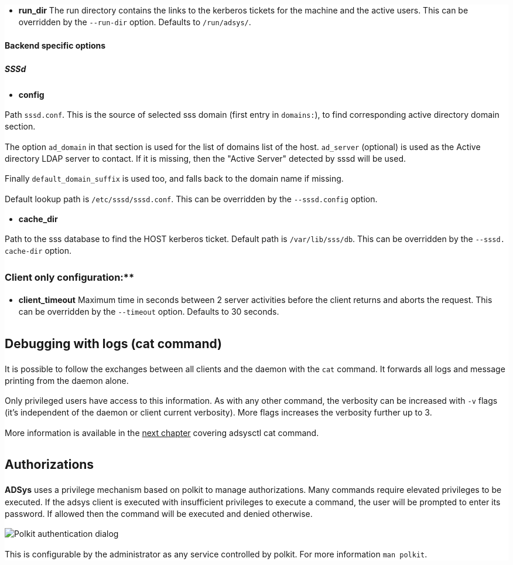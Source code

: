 * **run_dir**
The run directory contains the links to the kerberos tickets for the machine and the active users. This can be overridden by the `--run-dir` option. Defaults to `/run/adsys/`.

#### Backend specific options

##### SSSd

* **config**

Path `sssd.conf`. This is the source of selected sss domain (first entry in `domains:`), to find corresponding active directory domain section.

The option `ad_domain` in that section is used for the list of domains list of the host. `ad_server` (optional) is used as the Active directory LDAP server to contact. If it is missing, then the "Active Server" detected by sssd will be used.

Finally `default_domain_suffix` is used too, and falls back to the domain name if missing.

Default lookup path is `/etc/sssd/sssd.conf`. This can be overridden by the `--sssd.config` option.

* **cache_dir**

Path to the sss database to find the HOST kerberos ticket. Default path is `/var/lib/sss/db`. This can be overridden by the `--sssd.cache-dir` option.

### Client only configuration:**

* **client_timeout**
Maximum time in seconds between 2 server activities before the client returns and aborts the request. This can be overridden by the `--timeout` option. Defaults to 30 seconds.

## Debugging with logs (cat command)

It is possible to follow the exchanges between all clients and the daemon with the `cat` command. It forwards all logs and message printing from the daemon alone.

Only privileged users have access to this information. As with any other command, the verbosity can be increased with `-v` flags (it’s independent of the daemon or client current verbosity). More flags increases the verbosity further up to 3.

More information is available in the [next chapter](./11.-The-adsysctl-command.md) covering adsysctl cat command.

## Authorizations

**ADSys** uses a privilege mechanism based on polkit to manage authorizations. Many commands require elevated privileges to be executed. If the adsys client is executed with insufficient privileges to execute a command, the user will be prompted to enter its password. If allowed then the command will be executed and denied otherwise.

![Polkit authentication dialog](images/The-adsys-daemon/daemon-polkit.png)

This is configurable by the administrator as any service controlled by polkit. For more information `man polkit`.
